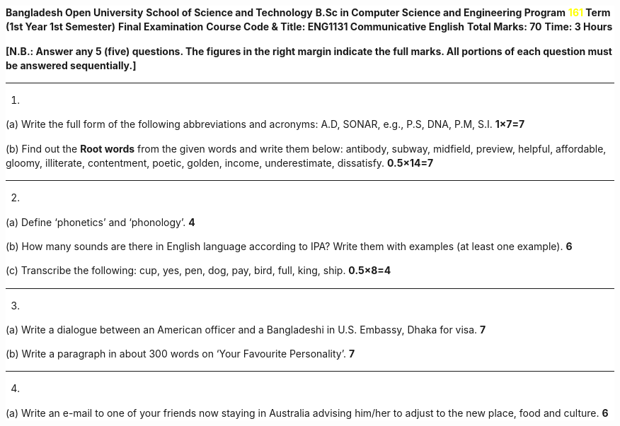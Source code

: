 
**Bangladesh Open University**
**School of Science and Technology**
**B.Sc in Computer Science and Engineering Program**
**<font color="#ffff00">161</font> Term (1st Year 1st Semester)**
**Final Examination**
**Course Code & Title: ENG1131 Communicative English**
**Total Marks: 70**
**Time: 3 Hours**

**\[N.B.: Answer any 5 (five) questions. The figures in the right margin indicate the full marks. All portions of each question must be answered sequentially.]**

---

1.

(a) Write the full form of the following abbreviations and acronyms: A.D, SONAR, e.g., P.S, DNA, P.M, S.I.
**1×7=7**

(b) Find out the **Root words** from the given words and write them below:
antibody, subway, midfield, preview, helpful, affordable, gloomy, illiterate, contentment, poetic, golden, income, underestimate, dissatisfy.
**0.5×14=7**

---

2.

(a) Define ‘phonetics’ and ‘phonology’.
**4**

(b) How many sounds are there in English language according to IPA? Write them with examples (at least one example).
**6**

(c) Transcribe the following:
cup, yes, pen, dog, pay, bird, full, king, ship.
**0.5×8=4**

---

3.

(a) Write a dialogue between an American officer and a Bangladeshi in U.S. Embassy, Dhaka for visa.
**7**

(b) Write a paragraph in about 300 words on ‘Your Favourite Personality’.
**7**

---

4.

(a) Write an e-mail to one of your friends now staying in Australia advising him/her to adjust to the new place, food and culture.
**6**
